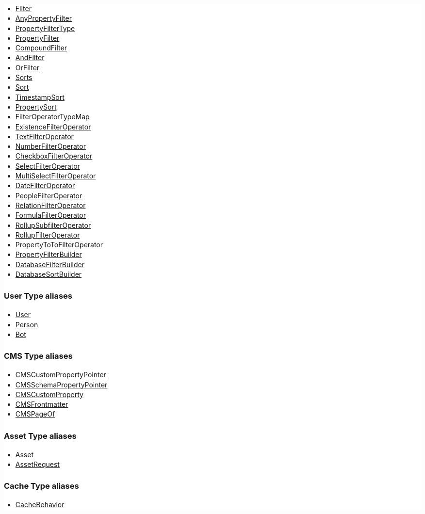 - [Filter](modules.md#filter)
- [AnyPropertyFilter](modules.md#anypropertyfilter)
- [PropertyFilterType](modules.md#propertyfiltertype)
- [PropertyFilter](modules.md#propertyfilter)
- [CompoundFilter](modules.md#compoundfilter)
- [AndFilter](modules.md#andfilter)
- [OrFilter](modules.md#orfilter)
- [Sorts](modules.md#sorts)
- [Sort](modules.md#sort)
- [TimestampSort](modules.md#timestampsort)
- [PropertySort](modules.md#propertysort)
- [FilterOperatorTypeMap](modules.md#filteroperatortypemap)
- [ExistenceFilterOperator](modules.md#existencefilteroperator)
- [TextFilterOperator](modules.md#textfilteroperator)
- [NumberFilterOperator](modules.md#numberfilteroperator)
- [CheckboxFilterOperator](modules.md#checkboxfilteroperator)
- [SelectFilterOperator](modules.md#selectfilteroperator)
- [MultiSelectFilterOperator](modules.md#multiselectfilteroperator)
- [DateFilterOperator](modules.md#datefilteroperator)
- [PeopleFilterOperator](modules.md#peoplefilteroperator)
- [RelationFilterOperator](modules.md#relationfilteroperator)
- [FormulaFilterOperator](modules.md#formulafilteroperator)
- [RollupSubfilterOperator](modules.md#rollupsubfilteroperator)
- [RollupFilterOperator](modules.md#rollupfilteroperator)
- [PropertyToToFilterOperator](modules.md#propertytotofilteroperator)
- [PropertyFilterBuilder](modules.md#propertyfilterbuilder)
- [DatabaseFilterBuilder](modules.md#databasefilterbuilder)
- [DatabaseSortBuilder](modules.md#databasesortbuilder)

### User Type aliases

- [User](modules.md#user)
- [Person](modules.md#person)
- [Bot](modules.md#bot)

### CMS Type aliases

- [CMSCustomPropertyPointer](modules.md#cmscustompropertypointer)
- [CMSSchemaPropertyPointer](modules.md#cmsschemapropertypointer)
- [CMSCustomProperty](modules.md#cmscustomproperty)
- [CMSFrontmatter](modules.md#cmsfrontmatter)
- [CMSPageOf](modules.md#cmspageof)

### Asset Type aliases

- [Asset](modules.md#asset)
- [AssetRequest](modules.md#assetrequest)

### Cache Type aliases

- [CacheBehavior](modules.md#cachebehavior)
